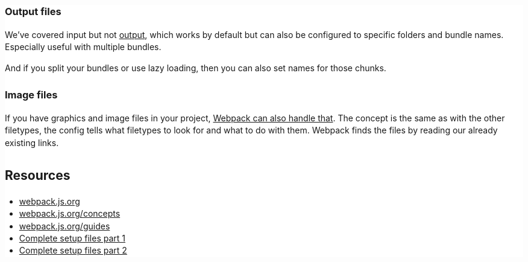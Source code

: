### Output files

We’ve covered input but not [output](https://webpack.js.org/concepts/output/), which works by default but can also be configured to specific folders and bundle names. Especially useful with multiple bundles.

And if you split your bundles or use lazy loading, then you can also set names for those chunks.

### Image files

If you have graphics and image files in your project, [Webpack can also handle that](https://webpack.js.org/guides/asset-management/#loading-images). The concept is the same as with the other filetypes, the config tells what filetypes to look for and what to do with them. Webpack finds the files by reading our already existing links.

## Resources

- [webpack.js.org](https://webpack.js.org/)
- [webpack.js.org/concepts](https://webpack.js.org/concepts/)
- [webpack.js.org/guides](https://webpack.js.org/guides/)
- [Complete setup files part 1](webpack-config-p1.7z)
- [Complete setup files part 2](webpack-config-p2.7z)
